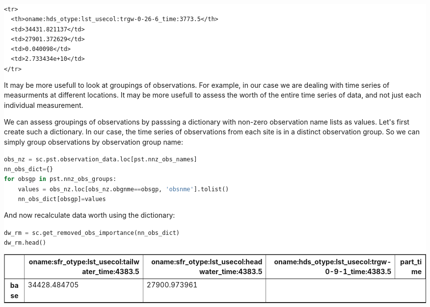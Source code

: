    <tr>
      <th>oname:hds_otype:lst_usecol:trgw-0-26-6_time:3773.5</th>
      <td>34431.821137</td>
      <td>27901.372629</td>
      <td>0.040098</td>
      <td>2.733434e+10</td>
    </tr>
  </tbody>
</table>
</div>



It may be more usefull to look at groupings of observations. For example, in our case we are dealing with time series of measurments at different locations. It may be more usefull to assess the worth of the entire time series of data, and not just each individual measurement. 

We can assess groupings of observations by passsing a dictionary with non-zero observation name lists as values. Let's first create such a dictionary. In our case, the time series of observations from each site is in a distinct observation group. So we can simply group observations by observation group name:


```python
obs_nz = sc.pst.observation_data.loc[pst.nnz_obs_names]
nn_obs_dict={}
for obsgp in pst.nnz_obs_groups:
    values = obs_nz.loc[obs_nz.obgnme==obsgp, 'obsnme'].tolist()
    nn_obs_dict[obsgp]=values
```

And now recalculate data worth using the dictionary:


```python
dw_rm = sc.get_removed_obs_importance(nn_obs_dict)
dw_rm.head()
```




<div>
<style scoped>
    .dataframe tbody tr th:only-of-type {
        vertical-align: middle;
    }

    .dataframe tbody tr th {
        vertical-align: top;
    }

    .dataframe thead th {
        text-align: right;
    }
</style>
<table border="1" class="dataframe">
  <thead>
    <tr style="text-align: right;">
      <th></th>
      <th>oname:sfr_otype:lst_usecol:tailwater_time:4383.5</th>
      <th>oname:sfr_otype:lst_usecol:headwater_time:4383.5</th>
      <th>oname:hds_otype:lst_usecol:trgw-0-9-1_time:4383.5</th>
      <th>part_time</th>
    </tr>
  </thead>
  <tbody>
    <tr>
      <th>base</th>
      <td>34428.484705</td>
      <td>27900.973961</td>